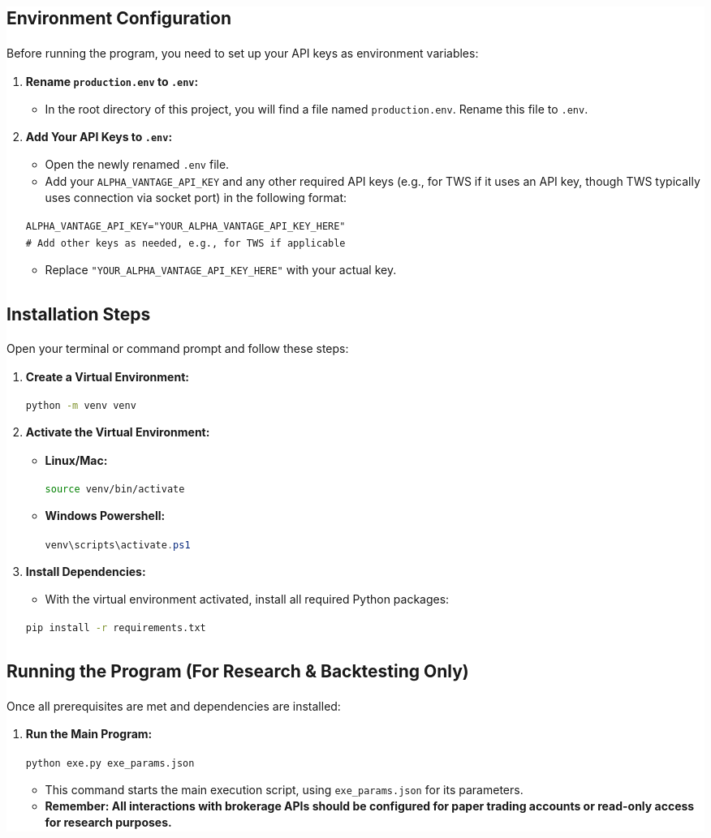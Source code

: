 ## Environment Configuration

Before running the program, you need to set up your API keys as environment variables:

1.  **Rename `production.env` to `.env`:**
    * In the root directory of this project, you will find a file named `production.env`. Rename this file to `.env`.

2.  **Add Your API Keys to `.env`:**
    * Open the newly renamed `.env` file.
    * Add your `ALPHA_VANTAGE_API_KEY` and any other required API keys (e.g., for TWS if it uses an API key, though TWS typically uses connection via socket port) in the following format:

    ```
    ALPHA_VANTAGE_API_KEY="YOUR_ALPHA_VANTAGE_API_KEY_HERE"
    # Add other keys as needed, e.g., for TWS if applicable
    ```
    * Replace `"YOUR_ALPHA_VANTAGE_API_KEY_HERE"` with your actual key.

## Installation Steps

Open your terminal or command prompt and follow these steps:

1.  **Create a Virtual Environment:**
    ```bash
    python -m venv venv
    ```

2.  **Activate the Virtual Environment:**
    * **Linux/Mac:**
        ```bash
        source venv/bin/activate
        ```
    * **Windows Powershell:**
        ```powershell
        venv\scripts\activate.ps1
        ```

3.  **Install Dependencies:**
    * With the virtual environment activated, install all required Python packages:
    ```bash
    pip install -r requirements.txt
    ```

## Running the Program (For Research & Backtesting Only)

Once all prerequisites are met and dependencies are installed:

1.  **Run the Main Program:**
    ```bash
    python exe.py exe_params.json
    ```
    * This command starts the main execution script, using `exe_params.json` for its parameters.
    * **Remember: All interactions with brokerage APIs should be configured for paper trading accounts or read-only access for research purposes.**
